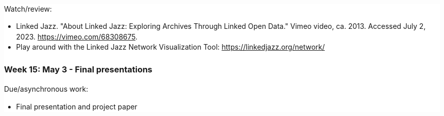 Watch/review:
* Linked Jazz. "About Linked Jazz: Exploring Archives Through Linked Open Data." Vimeo video, ca. 2013. Accessed July 2, 2023. https://vimeo.com/68308675.
*  Play around with the Linked Jazz Network Visualization Tool: https://linkedjazz.org/network/

### Week 15: May 3 - Final presentations
Due/asynchronous work:
* Final presentation and project paper

